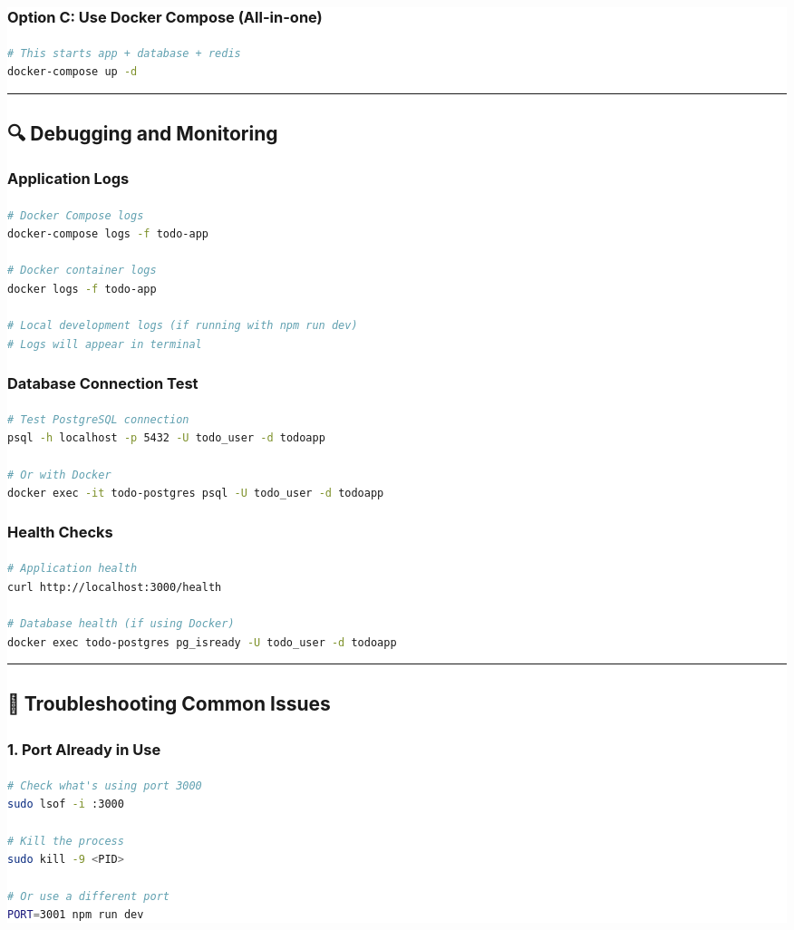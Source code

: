 ### Option C: Use Docker Compose (All-in-one)

```bash
# This starts app + database + redis
docker-compose up -d
```

---

## 🔍 **Debugging and Monitoring**

### Application Logs

```bash
# Docker Compose logs
docker-compose logs -f todo-app

# Docker container logs
docker logs -f todo-app

# Local development logs (if running with npm run dev)
# Logs will appear in terminal
```

### Database Connection Test

```bash
# Test PostgreSQL connection
psql -h localhost -p 5432 -U todo_user -d todoapp

# Or with Docker
docker exec -it todo-postgres psql -U todo_user -d todoapp
```

### Health Checks

```bash
# Application health
curl http://localhost:3000/health

# Database health (if using Docker)
docker exec todo-postgres pg_isready -U todo_user -d todoapp
```

---

## 🚨 **Troubleshooting Common Issues**

### 1. Port Already in Use

```bash
# Check what's using port 3000
sudo lsof -i :3000

# Kill the process
sudo kill -9 <PID>

# Or use a different port
PORT=3001 npm run dev
```
